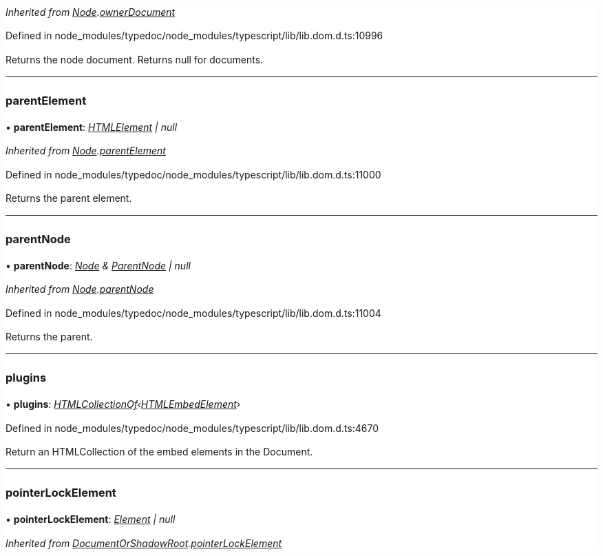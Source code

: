 *Inherited from [Node](_node_modules_typedoc_node_modules_typescript_lib_lib_dom_d_.node.md).[ownerDocument](_node_modules_typedoc_node_modules_typescript_lib_lib_dom_d_.node.md#ownerdocument)*

Defined in node_modules/typedoc/node_modules/typescript/lib/lib.dom.d.ts:10996

Returns the node document. Returns null for documents.

___

###  parentElement

• **parentElement**: *[HTMLElement](_node_modules_typedoc_node_modules_typescript_lib_lib_dom_d_.htmlelement.md) | null*

*Inherited from [Node](_node_modules_typedoc_node_modules_typescript_lib_lib_dom_d_.node.md).[parentElement](_node_modules_typedoc_node_modules_typescript_lib_lib_dom_d_.node.md#parentelement)*

Defined in node_modules/typedoc/node_modules/typescript/lib/lib.dom.d.ts:11000

Returns the parent element.

___

###  parentNode

• **parentNode**: *[Node](_node_modules_typedoc_node_modules_typescript_lib_lib_dom_d_.node.md) & [ParentNode](_node_modules_typedoc_node_modules_typescript_lib_lib_dom_d_.parentnode.md) | null*

*Inherited from [Node](_node_modules_typedoc_node_modules_typescript_lib_lib_dom_d_.node.md).[parentNode](_node_modules_typedoc_node_modules_typescript_lib_lib_dom_d_.node.md#parentnode)*

Defined in node_modules/typedoc/node_modules/typescript/lib/lib.dom.d.ts:11004

Returns the parent.

___

###  plugins

• **plugins**: *[HTMLCollectionOf](_node_modules_typedoc_node_modules_typescript_lib_lib_dom_d_.htmlcollectionof.md)‹[HTMLEmbedElement](_node_modules_typedoc_node_modules_typescript_lib_lib_dom_d_.htmlembedelement.md)›*

Defined in node_modules/typedoc/node_modules/typescript/lib/lib.dom.d.ts:4670

Return an HTMLCollection of the embed elements in the Document.

___

###  pointerLockElement

• **pointerLockElement**: *[Element](_node_modules_typedoc_node_modules_typescript_lib_lib_dom_d_.element.md) | null*

*Inherited from [DocumentOrShadowRoot](_node_modules_typedoc_node_modules_typescript_lib_lib_dom_d_.documentorshadowroot.md).[pointerLockElement](_node_modules_typedoc_node_modules_typescript_lib_lib_dom_d_.documentorshadowroot.md#pointerlockelement)*
